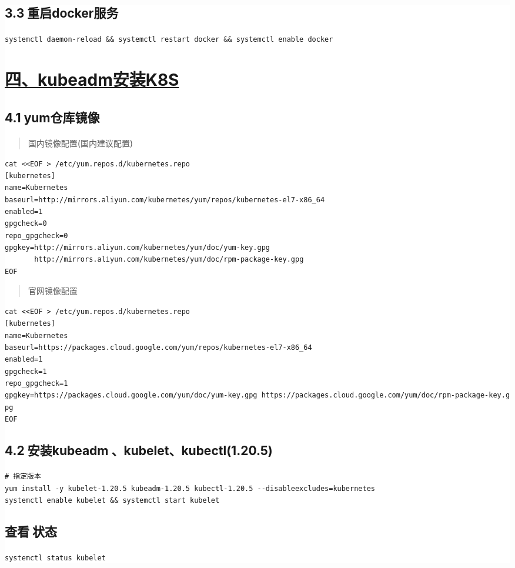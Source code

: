 ## 3.3 重启docker服务

```
systemctl daemon-reload && systemctl restart docker && systemctl enable docker
```

# [四、kubeadm安装K8S](#四-kubeadm安装k8s)

## 4.1 yum仓库镜像

> 国内镜像配置(国内建议配置)

```
cat <<EOF > /etc/yum.repos.d/kubernetes.repo
[kubernetes]
name=Kubernetes
baseurl=http://mirrors.aliyun.com/kubernetes/yum/repos/kubernetes-el7-x86_64
enabled=1
gpgcheck=0
repo_gpgcheck=0
gpgkey=http://mirrors.aliyun.com/kubernetes/yum/doc/yum-key.gpg
       http://mirrors.aliyun.com/kubernetes/yum/doc/rpm-package-key.gpg
EOF
```

> 官网镜像配置

```
cat <<EOF > /etc/yum.repos.d/kubernetes.repo
[kubernetes]
name=Kubernetes
baseurl=https://packages.cloud.google.com/yum/repos/kubernetes-el7-x86_64
enabled=1
gpgcheck=1
repo_gpgcheck=1
gpgkey=https://packages.cloud.google.com/yum/doc/yum-key.gpg https://packages.cloud.google.com/yum/doc/rpm-package-key.gpg
EOF
```

## 4.2 安装kubeadm 、kubelet、kubectl(1.20.5)

```
# 指定版本
yum install -y kubelet-1.20.5 kubeadm-1.20.5 kubectl-1.20.5 --disableexcludes=kubernetes
systemctl enable kubelet && systemctl start kubelet
```

## 查看 状态 

~~~shell
systemctl status kubelet
~~~
